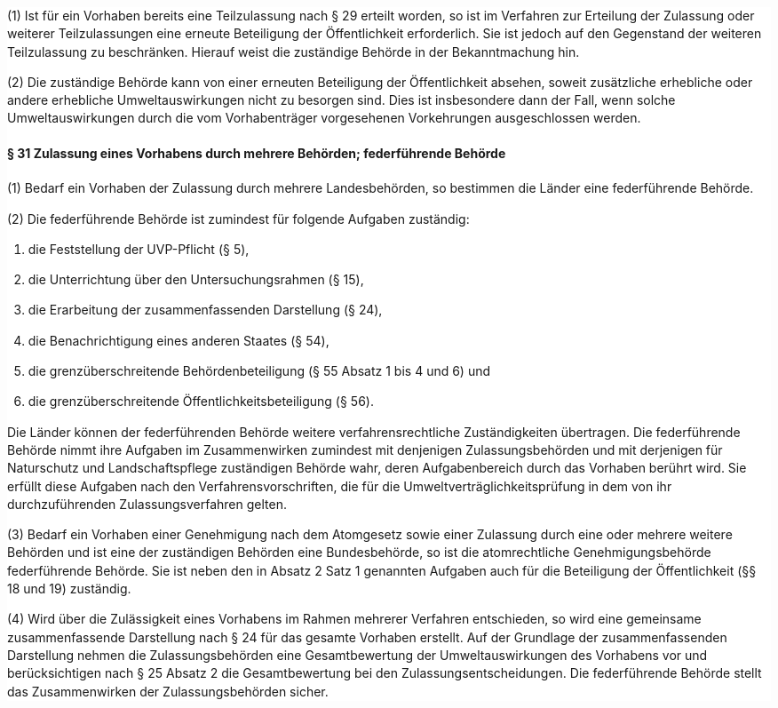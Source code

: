 (1) Ist für ein Vorhaben bereits eine Teilzulassung nach § 29 erteilt
worden, so ist im Verfahren zur Erteilung der Zulassung oder weiterer
Teilzulassungen eine erneute Beteiligung der Öffentlichkeit
erforderlich. Sie ist jedoch auf den Gegenstand der weiteren
Teilzulassung zu beschränken. Hierauf weist die zuständige Behörde in
der Bekanntmachung hin.

(2) Die zuständige Behörde kann von einer erneuten Beteiligung der
Öffentlichkeit absehen, soweit zusätzliche erhebliche oder andere
erhebliche Umweltauswirkungen nicht zu besorgen sind. Dies ist
insbesondere dann der Fall, wenn solche Umweltauswirkungen durch die
vom Vorhabenträger vorgesehenen Vorkehrungen ausgeschlossen werden.


#### § 31 Zulassung eines Vorhabens durch mehrere Behörden; federführende Behörde

(1) Bedarf ein Vorhaben der Zulassung durch mehrere Landesbehörden, so
bestimmen die Länder eine federführende Behörde.

(2) Die federführende Behörde ist zumindest für folgende Aufgaben
zuständig:

1.  die Feststellung der UVP-Pflicht (§ 5),


2.  die Unterrichtung über den Untersuchungsrahmen (§ 15),


3.  die Erarbeitung der zusammenfassenden Darstellung (§ 24),


4.  die Benachrichtigung eines anderen Staates (§ 54),


5.  die grenzüberschreitende Behördenbeteiligung (§ 55 Absatz 1 bis 4 und
    6) und


6.  die grenzüberschreitende Öffentlichkeitsbeteiligung (§ 56).



Die Länder können der federführenden Behörde weitere
verfahrensrechtliche Zuständigkeiten übertragen. Die federführende
Behörde nimmt ihre Aufgaben im Zusammenwirken zumindest mit denjenigen
Zulassungsbehörden und mit derjenigen für Naturschutz und
Landschaftspflege zuständigen Behörde wahr, deren Aufgabenbereich
durch das Vorhaben berührt wird. Sie erfüllt diese Aufgaben nach den
Verfahrensvorschriften, die für die Umweltverträglichkeitsprüfung in
dem von ihr durchzuführenden Zulassungsverfahren gelten.

(3) Bedarf ein Vorhaben einer Genehmigung nach dem Atomgesetz sowie
einer Zulassung durch eine oder mehrere weitere Behörden und ist eine
der zuständigen Behörden eine Bundesbehörde, so ist die atomrechtliche
Genehmigungsbehörde federführende Behörde. Sie ist neben den in Absatz
2 Satz 1 genannten Aufgaben auch für die Beteiligung der
Öffentlichkeit (§§ 18 und 19) zuständig.

(4) Wird über die Zulässigkeit eines Vorhabens im Rahmen mehrerer
Verfahren entschieden, so wird eine gemeinsame zusammenfassende
Darstellung nach § 24 für das gesamte Vorhaben erstellt. Auf der
Grundlage der zusammenfassenden Darstellung nehmen die
Zulassungsbehörden eine Gesamtbewertung der Umweltauswirkungen des
Vorhabens vor und berücksichtigen nach § 25 Absatz 2 die
Gesamtbewertung bei den Zulassungsentscheidungen. Die federführende
Behörde stellt das Zusammenwirken der Zulassungsbehörden sicher.

